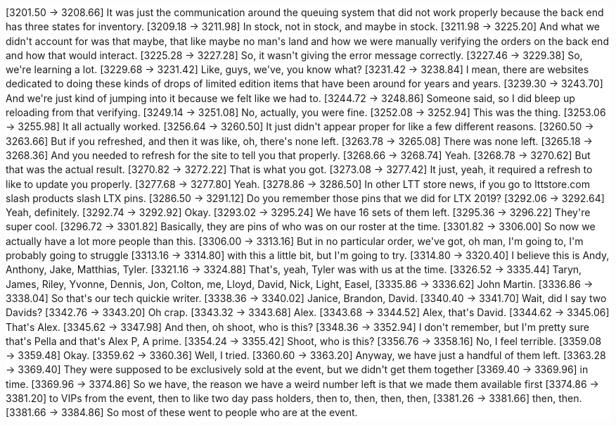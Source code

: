 [3201.50 → 3208.66] It was just the communication around the queuing system that did not work properly because the back end has three states for inventory.
[3209.18 → 3211.98] In stock, not in stock, and maybe in stock.
[3211.98 → 3225.20] And what we didn't account for was that maybe, that like maybe no man's land and how we were manually verifying the orders on the back end and how that would interact.
[3225.28 → 3227.28] So, it wasn't giving the error message correctly.
[3227.46 → 3229.38] So, we're learning a lot.
[3229.68 → 3231.42] Like, guys, we've, you know what?
[3231.42 → 3238.84] I mean, there are websites dedicated to doing these kinds of drops of limited edition items that have been around for years and years.
[3239.30 → 3243.70] And we're just kind of jumping into it because we felt like we had to.
[3244.72 → 3248.86] Someone said, so I did bleep up reloading from that verifying.
[3249.14 → 3251.08] No, actually, you were fine.
[3252.08 → 3252.94] This was the thing.
[3253.06 → 3255.98] It all actually worked.
[3256.64 → 3260.50] It just didn't appear proper for like a few different reasons.
[3260.50 → 3263.66] But if you refreshed, and then it was like, oh, there's none left.
[3263.78 → 3265.08] There was none left.
[3265.18 → 3268.36] And you needed to refresh for the site to tell you that properly.
[3268.66 → 3268.74] Yeah.
[3268.78 → 3270.62] But that was the actual result.
[3270.82 → 3272.22] That is what you got.
[3273.08 → 3277.42] It just, yeah, it required a refresh to like to update you properly.
[3277.68 → 3277.80] Yeah.
[3278.86 → 3286.50] In other LTT store news, if you go to lttstore.com slash products slash LTX pins.
[3286.50 → 3291.12] Do you remember those pins that we did for LTX 2019?
[3292.06 → 3292.64] Yeah, definitely.
[3292.74 → 3292.92] Okay.
[3293.02 → 3295.24] We have 16 sets of them left.
[3295.36 → 3296.22] They're super cool.
[3296.72 → 3301.82] Basically, they are pins of who was on our roster at the time.
[3301.82 → 3306.00] So now we actually have a lot more people than this.
[3306.00 → 3313.16] But in no particular order, we've got, oh man, I'm going to, I'm probably going to struggle
[3313.16 → 3314.80] with this a little bit, but I'm going to try.
[3314.80 → 3320.40] I believe this is Andy, Anthony, Jake, Matthias, Tyler.
[3321.16 → 3324.88] That's, yeah, Tyler was with us at the time.
[3326.52 → 3335.44] Taryn, James, Riley, Yvonne, Dennis, Jon, Colton, me, Lloyd, David, Nick, Light, Easel,
[3335.86 → 3336.62] John Martin.
[3336.86 → 3338.04] So that's our tech quickie writer.
[3338.36 → 3340.02] Janice, Brandon, David.
[3340.40 → 3341.70] Wait, did I say two Davids?
[3342.76 → 3343.20] Oh crap.
[3343.32 → 3343.68] Alex.
[3343.68 → 3344.52] Alex, that's David.
[3344.62 → 3345.06] That's Alex.
[3345.62 → 3347.98] And then, oh shoot, who is this?
[3348.36 → 3352.94] I don't remember, but I'm pretty sure that's Pella and that's Alex P, A prime.
[3354.24 → 3355.42] Shoot, who is this?
[3356.76 → 3358.16] No, I feel terrible.
[3359.08 → 3359.48] Okay.
[3359.62 → 3360.36] Well, I tried.
[3360.60 → 3363.20] Anyway, we have just a handful of them left.
[3363.28 → 3369.40] They were supposed to be exclusively sold at the event, but we didn't get them together
[3369.40 → 3369.96] in time.
[3369.96 → 3374.86] So we have, the reason we have a weird number left is that we made them available first
[3374.86 → 3381.20] to VIPs from the event, then to like two day pass holders, then to, then, then, then,
[3381.26 → 3381.66] then, then.
[3381.66 → 3384.86] So most of these went to people who are at the event.